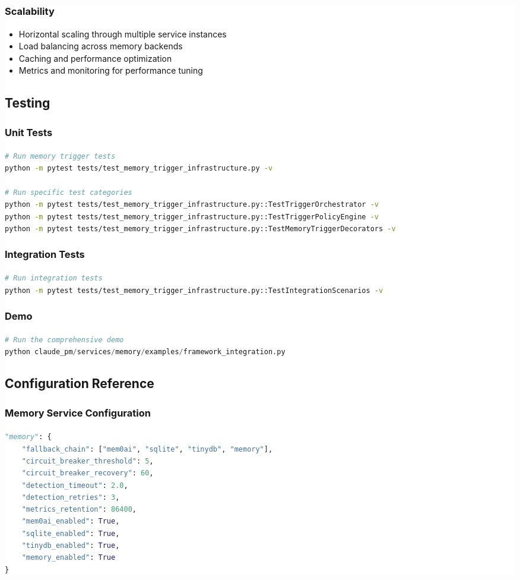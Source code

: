 ### Scalability

- Horizontal scaling through multiple service instances
- Load balancing across memory backends
- Caching and performance optimization
- Metrics and monitoring for performance tuning

## Testing

### Unit Tests

```bash
# Run memory trigger tests
python -m pytest tests/test_memory_trigger_infrastructure.py -v

# Run specific test categories
python -m pytest tests/test_memory_trigger_infrastructure.py::TestTriggerOrchestrator -v
python -m pytest tests/test_memory_trigger_infrastructure.py::TestTriggerPolicyEngine -v
python -m pytest tests/test_memory_trigger_infrastructure.py::TestMemoryTriggerDecorators -v
```

### Integration Tests

```bash
# Run integration tests
python -m pytest tests/test_memory_trigger_infrastructure.py::TestIntegrationScenarios -v
```

### Demo

```python
# Run the comprehensive demo
python claude_pm/services/memory/examples/framework_integration.py
```

## Configuration Reference

### Memory Service Configuration

```python
"memory": {
    "fallback_chain": ["mem0ai", "sqlite", "tinydb", "memory"],
    "circuit_breaker_threshold": 5,
    "circuit_breaker_recovery": 60,
    "detection_timeout": 2.0,
    "detection_retries": 3,
    "metrics_retention": 86400,
    "mem0ai_enabled": True,
    "sqlite_enabled": True,
    "tinydb_enabled": True,
    "memory_enabled": True
}
```
